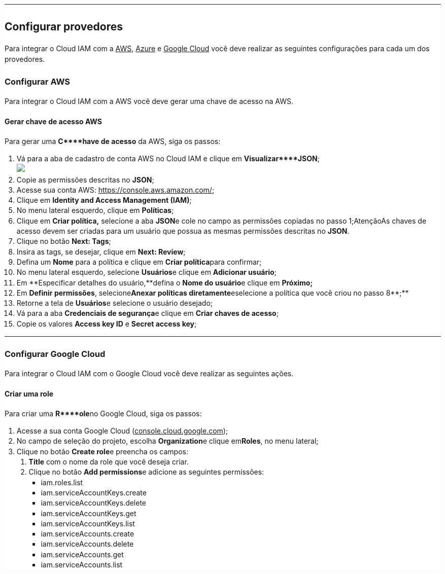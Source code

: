 

---

## Configurar provedores

Para integrar o Cloud IAM com a [AWS](/v3-33/docs/pt/cloud-iam-add-account#configurar-aws), [Azure](/v3-33/docs/pt/cloud-iam-add-account#configurar-azure) e [Google Cloud](/v3-33/docs/pt/cloud-iam-add-account#configurar-google-cloud) você deve realizar as seguintes configurações para cada um dos provedores.

### Configurar AWS

Para integrar o Cloud IAM com a AWS você deve gerar uma chave de acesso na AWS.

#### Gerar chave de acesso AWS

Para gerar uma **C****have de acesso** da AWS, siga os passos:

1. Vá para a aba de cadastro de conta AWS no Cloud IAM e clique em **Visualizar****JSON**;  
**![](https://cdn.document360.io/5a1d58df-64ce-42a2-8b23-688477d32f33/Images/Documentation/image-1678199548160.png)**
2. Copie as permissões descritas no **JSON**;
3. Acesse sua conta AWS: <https://console.aws.amazon.com/>;
4. Clique em **Identity and Access Management (IAM)**;
5. No menu lateral esquerdo, clique em **Políticas**;
6. Clique em **Criar política,** selecione a aba **JSON**e cole no campo as permissões copiadas no passo 1;AtençãoAs chaves de acesso devem ser criadas para um usuário que possua as mesmas permissões descritas no **JSON**.
7. Clique no botão **Next: Tags**;
8. Insira as tags, se desejar, clique em **Next: Review**;
9. Defina um **Nome** para a política e clique em **Criar política**para confirmar;
10. No menu lateral esquerdo, selecione **Usuários**e clique em **Adicionar usuário**;
11. Em **Especificar detalhes do usuário,**defina o **Nome do usuário**e clique em **Próximo;**
12. Em **Definir permissões**, selecione**Anexar políticas diretamente**eselecione a política que você criou no passo 8**;**
13. Retorne a tela de **Usuários**e selecione o usuário desejado;
14. Vá para a aba **Credenciais de segurança**e clique em **Criar chaves de acesso**;
15. Copie os valores **Access key ID** e **Secret access key**;



---

### Configurar Google Cloud

Para integrar o Cloud IAM com o Google Cloud você deve realizar as seguintes ações.

#### Criar uma role

Para criar uma **R****ole**no Google Cloud, siga os passos:

1. Acesse a sua conta Google Cloud ([console.cloud.google.com](https://console.cloud.google.com/getting-started ));
2. No campo de seleção do projeto, escolha **Organization**e clique em**Roles**, no menu lateral;
3. Clique no botão **Create role**e preencha os campos:
	1. **Title** com o nome da role que você deseja criar.
	2. Clique no botão **Add permissions**e adicione as seguintes permissões:
		* iam.roles.list
		* iam.serviceAccountKeys.create
		* iam.serviceAccountKeys.delete
		* iam.serviceAccountKeys.get
		* iam.serviceAccountKeys.list
		* iam.serviceAccounts.create
		* iam.serviceAccounts.delete
		* iam.serviceAccounts.get
		* iam.serviceAccounts.list